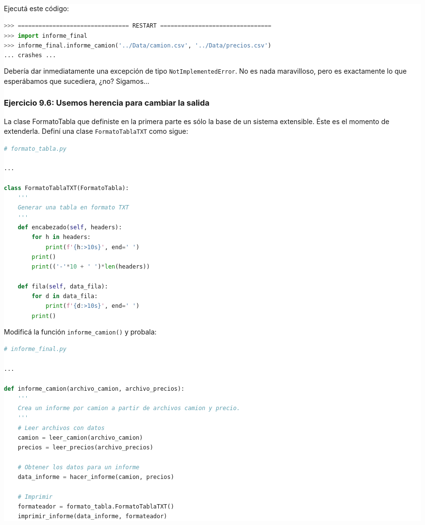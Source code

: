 
Ejecutá este código:

```python
>>> ================================ RESTART ================================
>>> import informe_final
>>> informe_final.informe_camion('../Data/camion.csv', '../Data/precios.csv')
... crashes ...
```

Debería dar inmediatamente una excepción de tipo `NotImplementedError`. No es nada maravilloso, pero es exactamente lo que esperábamos que sucediera, ¿no?   Sigamos...


### Ejercicio 9.6: Usemos herencia para cambiar la salida
La clase FormatoTabla que definiste en la primera parte es sólo la base de un sistema extensible. Éste es el momento de extenderla. Definí una clase `FormatoTablaTXT` como sigue:

```python
# formato_tabla.py

...

class FormatoTablaTXT(FormatoTabla):
    '''
    Generar una tabla en formato TXT
    '''
    def encabezado(self, headers):
        for h in headers:
            print(f'{h:>10s}', end=' ')
        print()
        print(('-'*10 + ' ')*len(headers))

    def fila(self, data_fila):
        for d in data_fila:
            print(f'{d:>10s}', end=' ')
        print()
```

Modificá la función `informe_camion()` y probala: 

```python
# informe_final.py

...

def informe_camion(archivo_camion, archivo_precios):
    '''
    Crea un informe por camion a partir de archivos camion y precio.
    '''
    # Leer archivos con datos
    camion = leer_camion(archivo_camion)
    precios = leer_precios(archivo_precios)

    # Obtener los datos para un informe
    data_informe = hacer_informe(camion, precios)

    # Imprimir
    formateador = formato_tabla.FormatoTablaTXT()
    imprimir_informe(data_informe, formateador)
```
